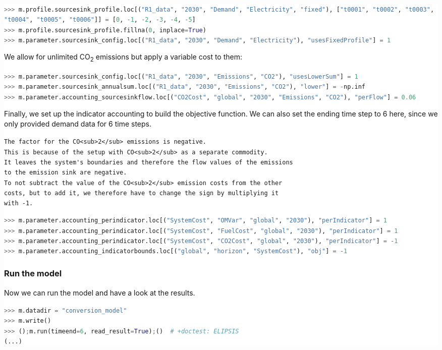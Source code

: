 ```python
>>> m.profile.sourcesink_profile.loc[("R1_data", "2030", "Demand", "Electricity", "fixed"), ["t0001", "t0002", "t0003", "t0004", "t0005", "t0006"]] = [0, -1, -2, -3, -4, -5]
>>> m.profile.sourcesink_profile.fillna(0, inplace=True)
>>> m.parameter.sourcesink_config.loc[("R1_data", "2030", "Demand", "Electricity"), "usesFixedProfile"] = 1

```

We allow for unlimited CO<sub>2</sub> emissions but apply a variable cost to them:

```python
>>> m.parameter.sourcesink_config.loc[("R1_data", "2030", "Emissions", "CO2"), "usesLowerSum"] = 1
>>> m.parameter.sourcesink_annualsum.loc[("R1_data", "2030", "Emissions", "CO2"), "lower"] = -np.inf
>>> m.parameter.accounting_sourcesinkflow.loc[("CO2Cost", "global", "2030", "Emissions", "CO2"), "perFlow"] = 0.06

```

Finally, we set up the indicator accounting to build the objective function.
We can also set the ending time step to 6 here, since we only provided demand
data for 6 time steps.

```{caution}
The factor for the CO<sub>2</sub> emissions is negative.
This is because of the setup with CO<sub>2</sub> as a separate commodity.
It leaves the system's boundaries and therefore the flow values of the emissions
to the emission sink are negative.
To not subtract the value of the CO<sub>2</sub> emission costs from the other
costs, but to add it, we therefore have to change the sign by multiplying it
with -1.
```

```python
>>> m.parameter.accounting_perindicator.loc[("SystemCost", "OMVar", "global", "2030"), "perIndicator"] = 1
>>> m.parameter.accounting_perindicator.loc[("SystemCost", "FuelCost", "global", "2030"), "perIndicator"] = 1
>>> m.parameter.accounting_perindicator.loc[("SystemCost", "CO2Cost", "global", "2030"), "perIndicator"] = -1
>>> m.parameter.accounting_indicatorbounds.loc[("global", "horizon", "SystemCost"), "obj"] = -1

```

### Run the model

Now we can run the model and have a look at the results.

```python
>>> m.datadir = "conversion_model"
>>> m.write()
>>> ();m.run(timeend=6, read_result=True);()  # +doctest: ELIPSIS
(...)

```
